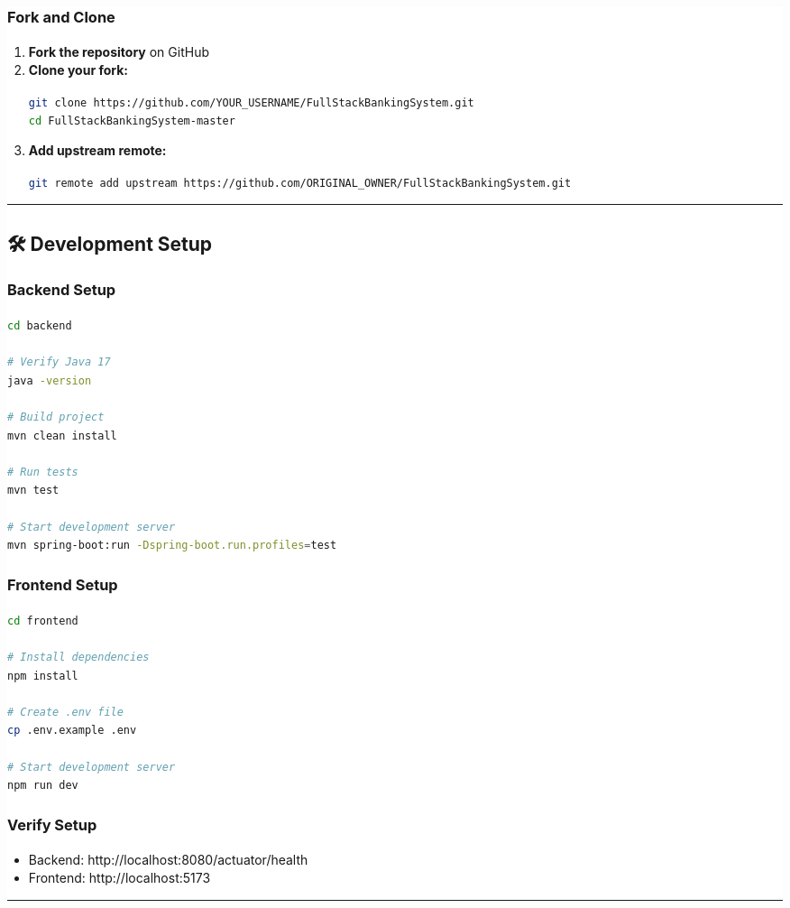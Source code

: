 ### Fork and Clone

1. **Fork the repository** on GitHub
2. **Clone your fork:**
   ```bash
   git clone https://github.com/YOUR_USERNAME/FullStackBankingSystem.git
   cd FullStackBankingSystem-master
   ```
3. **Add upstream remote:**
   ```bash
   git remote add upstream https://github.com/ORIGINAL_OWNER/FullStackBankingSystem.git
   ```

---

## 🛠️ Development Setup

### Backend Setup

```bash
cd backend

# Verify Java 17
java -version

# Build project
mvn clean install

# Run tests
mvn test

# Start development server
mvn spring-boot:run -Dspring-boot.run.profiles=test
```

### Frontend Setup

```bash
cd frontend

# Install dependencies
npm install

# Create .env file
cp .env.example .env

# Start development server
npm run dev
```

### Verify Setup

- Backend: http://localhost:8080/actuator/health
- Frontend: http://localhost:5173

---